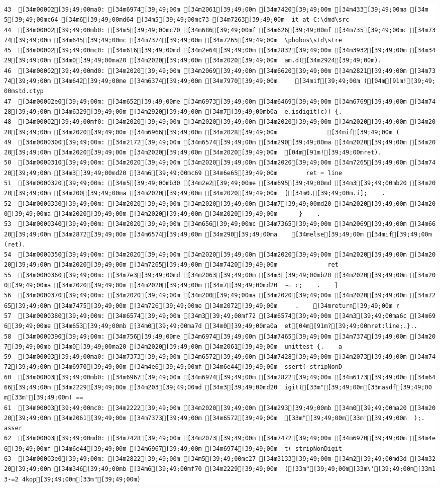     43	[34m00002[39;49;00ma0: [34m6974[39;49;00m [34m2061[39;49;00m [34m7420[39;49;00m [34m433[39;49;00ma [34m5[39;49;00mc64 [34m6[39;49;00md64 [34m5[39;49;00mc73 [34m7263[39;49;00m  it at C:\dmd\src
    44	[34m00002[39;49;00mb0: [34m5[39;49;00mc70 [34m686[39;49;00mf [34m626[39;49;00mf [34m735[39;49;00mc [34m7374[39;49;00m [34m645[39;49;00mc [34m7374[39;49;00m [34m7265[39;49;00m  \phobos\std\stre
    45	[34m00002[39;49;00mc0: [34m616[39;49;00md [34m2e64[39;49;00m [34m2832[39;49;00m [34m3932[39;49;00m [34m3429[39;49;00m [34m0[39;49;00ma20 [34m2020[39;49;00m [34m2020[39;49;00m  am.d([34m2924[39;49;00m).
    46	[34m00002[39;49;00md0: [34m2020[39;49;00m [34m2069[39;49;00m [34m6620[39;49;00m [34m2821[39;49;00m [34m7374[39;49;00m [34m642[39;49;00me [34m6374[39;49;00m [34m7970[39;49;00m     [34mif[39;49;00m ([04m[91m![39;49;00mstd.ctyp
    47	[34m00002e0[39;49;00m: [34m652[39;49;00me [34m6973[39;49;00m [34m6469[39;49;00m [34m6769[39;49;00m [34m7428[39;49;00m [34m6329[39;49;00m [34m2920[39;49;00m [34m7[39;49;00mb0a  e.isdigit(c)) {.
    48	[34m00002[39;49;00mf0: [34m2020[39;49;00m [34m2020[39;49;00m [34m2020[39;49;00m [34m2020[39;49;00m [34m2020[39;49;00m [34m2020[39;49;00m [34m6966[39;49;00m [34m2028[39;49;00m              [34mif[39;49;00m (
    49	[34m0000300[39;49;00m: [34m2172[39;49;00m [34m6574[39;49;00m [34m290[39;49;00ma [34m2020[39;49;00m [34m2020[39;49;00m [34m2020[39;49;00m [34m2020[39;49;00m [34m2020[39;49;00m  [04m[91m![39;49;00mret).
    50	[34m0000310[39;49;00m: [34m2020[39;49;00m [34m2020[39;49;00m [34m2020[39;49;00m [34m7265[39;49;00m [34m7420[39;49;00m [34m3[39;49;00md20 [34m6[39;49;00mc69 [34m6e65[39;49;00m        ret = line
    51	[34m0000320[39;49;00m: [34m5[39;49;00mb30 [34m2e2[39;49;00me [34m695[39;49;00md [34m3[39;49;00mb20 [34m2020[39;49;00m [34m200[39;49;00ma [34m2020[39;49;00m [34m2020[39;49;00m  [[34m0.[39;49;00m.i];    .
    52	[34m0000330[39;49;00m: [34m2020[39;49;00m [34m2020[39;49;00m [34m7[39;49;00md20 [34m2020[39;49;00m [34m200[39;49;00ma [34m2020[39;49;00m [34m2020[39;49;00m [34m2020[39;49;00m      }    .
    53	[34m0000340[39;49;00m: [34m2020[39;49;00m [34m656[39;49;00mc [34m7365[39;49;00m [34m2069[39;49;00m [34m6620[39;49;00m [34m2872[39;49;00m [34m6574[39;49;00m [34m290[39;49;00ma    [34melse[39;49;00m [34mif[39;49;00m (ret).
    54	[34m0000350[39;49;00m: [34m2020[39;49;00m [34m2020[39;49;00m [34m2020[39;49;00m [34m2020[39;49;00m [34m2020[39;49;00m [34m2020[39;49;00m [34m7265[39;49;00m [34m7420[39;49;00m              ret
    55	[34m0000360[39;49;00m: [34m7e3[39;49;00md [34m2063[39;49;00m [34m3[39;49;00mb20 [34m2020[39;49;00m [34m200[39;49;00ma [34m2020[39;49;00m [34m2020[39;49;00m [34m7[39;49;00md20  ~= c;    .    }
    56	[34m0000370[39;49;00m: [34m2020[39;49;00m [34m200[39;49;00ma [34m2020[39;49;00m [34m2020[39;49;00m [34m7265[39;49;00m [34m7475[39;49;00m [34m726[39;49;00me [34m2072[39;49;00m     .    [34mreturn[39;49;00m r
    57	[34m0000380[39;49;00m: [34m6574[39;49;00m [34m3[39;49;00mf72 [34m6574[39;49;00m [34m3[39;49;00ma6c [34m696[39;49;00me [34m653[39;49;00mb [34m0[39;49;00ma7d [34m0[39;49;00ma0a  et[04m[91m?[39;49;00mret:line;.}..
    58	[34m0000390[39;49;00m: [34m756[39;49;00me [34m6974[39;49;00m [34m7465[39;49;00m [34m7374[39;49;00m [34m207[39;49;00mb [34m0[39;49;00ma20 [34m2020[39;49;00m [34m2061[39;49;00m  unittest {.    a
    59	[34m00003[39;49;00ma0: [34m7373[39;49;00m [34m6572[39;49;00m [34m7428[39;49;00m [34m2073[39;49;00m [34m7472[39;49;00m [34m6970[39;49;00m [34m4e6[39;49;00mf [34m6e44[39;49;00m  ssert( stripNonD
    60	[34m00003[39;49;00mb0: [34m6967[39;49;00m [34m6974[39;49;00m [34m2822[39;49;00m [34m6173[39;49;00m [34m6466[39;49;00m [34m2229[39;49;00m [34m203[39;49;00md [34m3[39;49;00md20  igit([33m"[39;49;00m[33masdf[39;49;00m[33m"[39;49;00m) ==
    61	[34m00003[39;49;00mc0: [34m2222[39;49;00m [34m2020[39;49;00m [34m293[39;49;00mb [34m0[39;49;00ma20 [34m2020[39;49;00m [34m2061[39;49;00m [34m7373[39;49;00m [34m6572[39;49;00m  [33m"[39;49;00m[33m"[39;49;00m  );.    asser
    62	[34m00003[39;49;00md0: [34m7428[39;49;00m [34m2073[39;49;00m [34m7472[39;49;00m [34m6970[39;49;00m [34m4e6[39;49;00mf [34m6e44[39;49;00m [34m6967[39;49;00m [34m6974[39;49;00m  t( stripNonDigit
    63	[34m00003e0[39;49;00m: [34m2822[39;49;00m [34m5[39;49;00mc27 [34m3133[39;49;00m [34m2[39;49;00md3d [34m3220[39;49;00m [34m346[39;49;00mb [34m6[39;49;00mf70 [34m2229[39;49;00m  ([33m"[39;49;00m[33m\'[39;49;00m[33m13-=2 4kop[39;49;00m[33m"[39;49;00m)